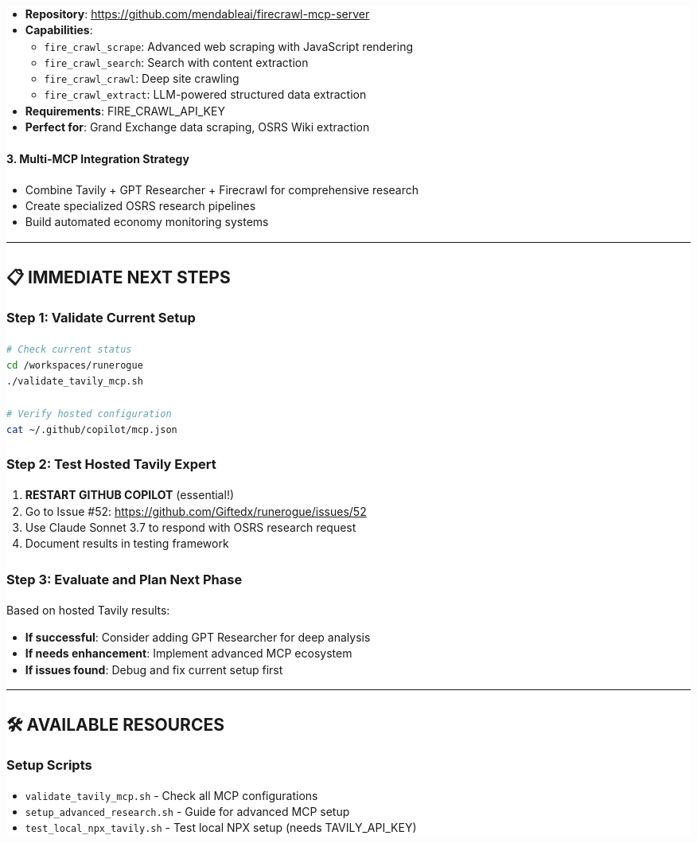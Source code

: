 - **Repository**: https://github.com/mendableai/firecrawl-mcp-server
- **Capabilities**:
  - `fire_crawl_scrape`: Advanced web scraping with JavaScript rendering
  - `fire_crawl_search`: Search with content extraction
  - `fire_crawl_crawl`: Deep site crawling
  - `fire_crawl_extract`: LLM-powered structured data extraction
- **Requirements**: FIRE_CRAWL_API_KEY
- **Perfect for**: Grand Exchange data scraping, OSRS Wiki extraction

#### **3. Multi-MCP Integration Strategy**

- Combine Tavily + GPT Researcher + Firecrawl for comprehensive research
- Create specialized OSRS research pipelines
- Build automated economy monitoring systems

---

## 📋 **IMMEDIATE NEXT STEPS**

### **Step 1: Validate Current Setup**

```bash
# Check current status
cd /workspaces/runerogue
./validate_tavily_mcp.sh

# Verify hosted configuration
cat ~/.github/copilot/mcp.json
```

### **Step 2: Test Hosted Tavily Expert**

1. **RESTART GITHUB COPILOT** (essential!)
2. Go to Issue #52: https://github.com/Giftedx/runerogue/issues/52
3. Use Claude Sonnet 3.7 to respond with OSRS research request
4. Document results in testing framework

### **Step 3: Evaluate and Plan Next Phase**

Based on hosted Tavily results:

- **If successful**: Consider adding GPT Researcher for deep analysis
- **If needs enhancement**: Implement advanced MCP ecosystem
- **If issues found**: Debug and fix current setup first

---

## 🛠 **AVAILABLE RESOURCES**

### **Setup Scripts**

- `validate_tavily_mcp.sh` - Check all MCP configurations
- `setup_advanced_research.sh` - Guide for advanced MCP setup
- `test_local_npx_tavily.sh` - Test local NPX setup (needs TAVILY_API_KEY)
